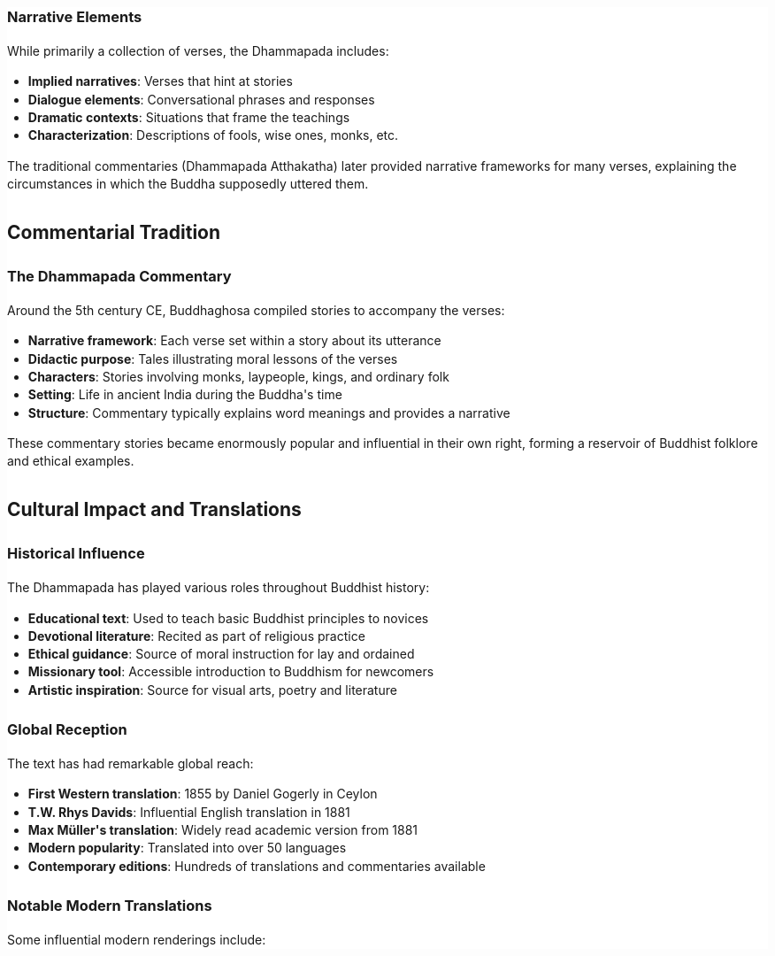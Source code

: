 ### Narrative Elements

While primarily a collection of verses, the Dhammapada includes:

- **Implied narratives**: Verses that hint at stories
- **Dialogue elements**: Conversational phrases and responses
- **Dramatic contexts**: Situations that frame the teachings
- **Characterization**: Descriptions of fools, wise ones, monks, etc.

The traditional commentaries (Dhammapada Atthakatha) later provided narrative frameworks for many verses, explaining the circumstances in which the Buddha supposedly uttered them.

## Commentarial Tradition

### The Dhammapada Commentary

Around the 5th century CE, Buddhaghosa compiled stories to accompany the verses:

- **Narrative framework**: Each verse set within a story about its utterance
- **Didactic purpose**: Tales illustrating moral lessons of the verses
- **Characters**: Stories involving monks, laypeople, kings, and ordinary folk
- **Setting**: Life in ancient India during the Buddha's time
- **Structure**: Commentary typically explains word meanings and provides a narrative

These commentary stories became enormously popular and influential in their own right, forming a reservoir of Buddhist folklore and ethical examples.

## Cultural Impact and Translations

### Historical Influence

The Dhammapada has played various roles throughout Buddhist history:

- **Educational text**: Used to teach basic Buddhist principles to novices
- **Devotional literature**: Recited as part of religious practice
- **Ethical guidance**: Source of moral instruction for lay and ordained
- **Missionary tool**: Accessible introduction to Buddhism for newcomers
- **Artistic inspiration**: Source for visual arts, poetry and literature

### Global Reception

The text has had remarkable global reach:

- **First Western translation**: 1855 by Daniel Gogerly in Ceylon
- **T.W. Rhys Davids**: Influential English translation in 1881
- **Max Müller's translation**: Widely read academic version from 1881
- **Modern popularity**: Translated into over 50 languages
- **Contemporary editions**: Hundreds of translations and commentaries available

### Notable Modern Translations

Some influential modern renderings include:
